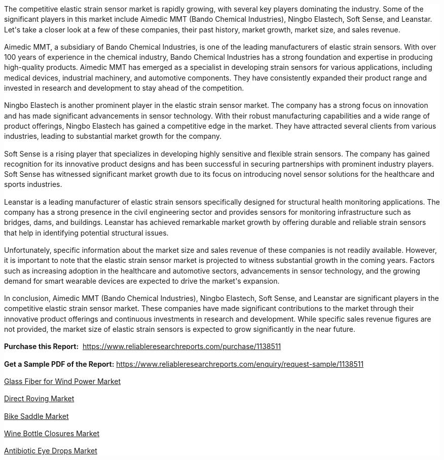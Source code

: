 <p><p>The competitive elastic strain sensor market is rapidly growing, with several key players dominating the industry. Some of the significant players in this market include Aimedic MMT (Bando Chemical Industries), Ningbo Elastech, Soft Sense, and Leanstar. Let's take a closer look at a few of these companies, their past history, market growth, market size, and sales revenue.</p><p>Aimedic MMT, a subsidiary of Bando Chemical Industries, is one of the leading manufacturers of elastic strain sensors. With over 100 years of experience in the chemical industry, Bando Chemical Industries has a strong foundation and expertise in producing high-quality products. Aimedic MMT has emerged as a specialist in developing strain sensors for various applications, including medical devices, industrial machinery, and automotive components. They have consistently expanded their product range and invested in research and development to stay ahead of the competition.</p><p>Ningbo Elastech is another prominent player in the elastic strain sensor market. The company has a strong focus on innovation and has made significant advancements in sensor technology. With their robust manufacturing capabilities and a wide range of product offerings, Ningbo Elastech has gained a competitive edge in the market. They have attracted several clients from various industries, leading to substantial market growth for the company.</p><p>Soft Sense is a rising player that specializes in developing highly sensitive and flexible strain sensors. The company has gained recognition for its innovative product designs and has been successful in securing partnerships with prominent industry players. Soft Sense has witnessed significant market growth due to its focus on introducing novel sensor solutions for the healthcare and sports industries.</p><p>Leanstar is a leading manufacturer of elastic strain sensors specifically designed for structural health monitoring applications. The company has a strong presence in the civil engineering sector and provides sensors for monitoring infrastructure such as bridges, dams, and buildings. Leanstar has achieved remarkable market growth by offering durable and reliable strain sensors that help in identifying potential structural issues.</p><p>Unfortunately, specific information about the market size and sales revenue of these companies is not readily available. However, it is important to note that the elastic strain sensor market is projected to witness substantial growth in the coming years. Factors such as increasing adoption in the healthcare and automotive sectors, advancements in sensor technology, and the growing demand for smart wearable devices are expected to drive the market's expansion.</p><p>In conclusion, Aimedic MMT (Bando Chemical Industries), Ningbo Elastech, Soft Sense, and Leanstar are significant players in the competitive elastic strain sensor market. These companies have made significant contributions to the market through their innovative product offerings and continuous investments in research and development. While specific sales revenue figures are not provided, the market size of elastic strain sensors is expected to grow significantly in the near future.</p></p>
<p><strong>Purchase this Report:</strong>&nbsp;&nbsp;<a href="https://www.reliableresearchreports.com/purchase/1138511">https://www.reliableresearchreports.com/purchase/1138511</a></p>
<p></p>
<p><strong>Get a Sample PDF of the Report:</strong>&nbsp;<a href="https://www.reliableresearchreports.com/enquiry/request-sample/1138511">https://www.reliableresearchreports.com/enquiry/request-sample/1138511</a></p>
<p><p><a href="https://www.linkedin.com/pulse/glass-fiber-wind-power-market-research-report-provides/">Glass Fiber for Wind Power Market</a></p><p><a href="https://www.linkedin.com/pulse/decoding-direct-roving-market-deep-dive-latest-trends/">Direct Roving Market</a></p><p><a href="https://medium.com/@beverlychen69/bike-saddle-market-size-growth-forecast-2023-2030-a495ef2aacd2">Bike Saddle Market</a></p><p><a href="https://medium.com/@royross51/wine-bottle-closures-market-the-key-to-successful-business-strategy-forecast-till-2030-3e92046e3629">Wine Bottle Closures Market</a></p><p><a href="https://github.com/YashRP12/Market-Research-Report-List-1/blob/main/antibiotic-eye-drops-market.md">Antibiotic Eye Drops Market</a></p></p>